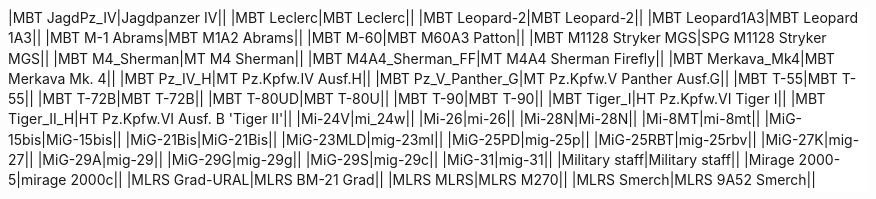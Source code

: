 |MBT JagdPz_IV|Jagdpanzer IV||
|MBT Leclerc|MBT Leclerc||
|MBT Leopard-2|MBT Leopard-2||
|MBT Leopard1A3|MBT Leopard 1A3||
|MBT M-1 Abrams|MBT M1A2 Abrams||
|MBT M-60|MBT M60A3 Patton||
|MBT M1128 Stryker MGS|SPG M1128 Stryker MGS||
|MBT M4_Sherman|MT M4 Sherman||
|MBT M4A4_Sherman_FF|MT M4A4 Sherman Firefly||
|MBT Merkava_Mk4|MBT Merkava Mk. 4||
|MBT Pz_IV_H|MT Pz.Kpfw.IV Ausf.H||
|MBT Pz_V_Panther_G|MT Pz.Kpfw.V Panther Ausf.G||
|MBT T-55|MBT T-55||
|MBT T-72B|MBT T-72B||
|MBT T-80UD|MBT T-80U||
|MBT T-90|MBT T-90||
|MBT Tiger_I|HT Pz.Kpfw.VI Tiger I||
|MBT Tiger_II_H|HT Pz.Kpfw.VI Ausf. B 'Tiger II'||
|Mi-24V|mi_24w||
|Mi-26|mi-26||
|Mi-28N|Mi-28N||
|Mi-8MT|mi-8mt||
|MiG-15bis|MiG-15bis||
|MiG-21Bis|MiG-21Bis||
|MiG-23MLD|mig-23ml||
|MiG-25PD|mig-25p||
|MiG-25RBT|mig-25rbv||
|MiG-27K|mig-27||
|MiG-29A|mig-29||
|MiG-29G|mig-29g||
|MiG-29S|mig-29c||
|MiG-31|mig-31||
|Military staff|Military staff||
|Mirage 2000-5|mirage 2000c||
|MLRS Grad-URAL|MLRS BM-21 Grad||
|MLRS MLRS|MLRS M270||
|MLRS Smerch|MLRS 9A52 Smerch||